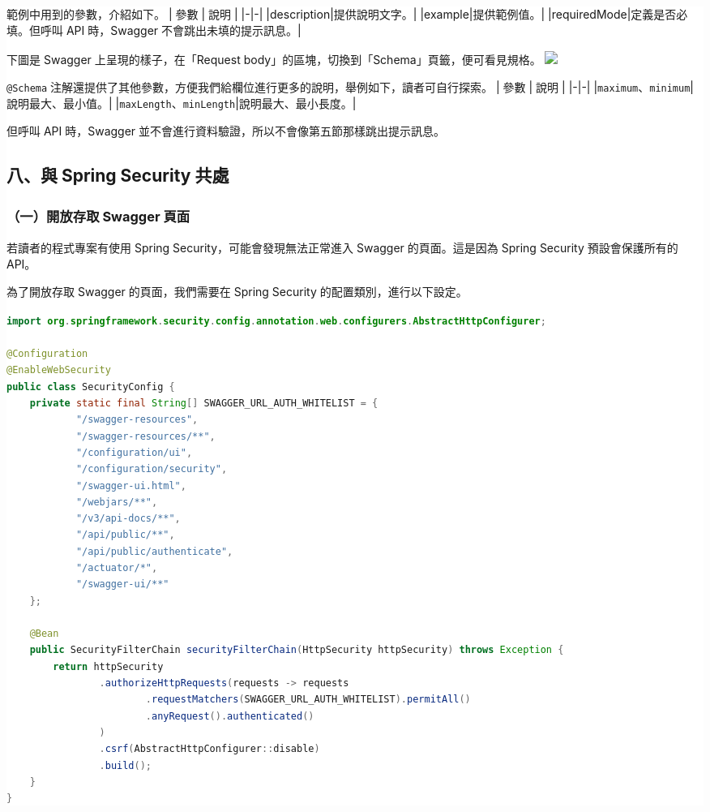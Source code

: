範例中用到的參數，介紹如下。
| 參數 | 說明 |
|-|-|
|description|提供說明文字。|
|example|提供範例值。|
|requiredMode|定義是否必填。但呼叫 API 時，Swagger 不會跳出未填的提示訊息。|

下圖是 Swagger 上呈現的樣子，在「Request body」的區塊，切換到「Schema」頁籤，便可看見規格。
<img src="{{ permalink }}spring-boot-swagger-schema-annotation-request-body.png" />

`@Schema` 注解還提供了其他參數，方便我們給欄位進行更多的說明，舉例如下，讀者可自行探索。
| 參數 | 說明 |
|-|-|
|`maximum`、`minimum`|說明最大、最小值。|
|`maxLength`、`minLength`|說明最大、最小長度。|

但呼叫 API 時，Swagger 並不會進行資料驗證，所以不會像第五節那樣跳出提示訊息。

## 八、與 Spring Security 共處
### （一）開放存取 Swagger 頁面
若讀者的程式專案有使用 Spring Security，可能會發現無法正常進入 Swagger 的頁面。這是因為 Spring Security 預設會保護所有的 API。

為了開放存取 Swagger 的頁面，我們需要在 Spring Security 的配置類別，進行以下設定。
``` java
import org.springframework.security.config.annotation.web.configurers.AbstractHttpConfigurer;

@Configuration
@EnableWebSecurity
public class SecurityConfig {
    private static final String[] SWAGGER_URL_AUTH_WHITELIST = {
            "/swagger-resources",
            "/swagger-resources/**",
            "/configuration/ui",
            "/configuration/security",
            "/swagger-ui.html",
            "/webjars/**",
            "/v3/api-docs/**",
            "/api/public/**",
            "/api/public/authenticate",
            "/actuator/*",
            "/swagger-ui/**"
    };

    @Bean
    public SecurityFilterChain securityFilterChain(HttpSecurity httpSecurity) throws Exception {
        return httpSecurity
                .authorizeHttpRequests(requests -> requests
                        .requestMatchers(SWAGGER_URL_AUTH_WHITELIST).permitAll()
                        .anyRequest().authenticated()
                )
                .csrf(AbstractHttpConfigurer::disable)
                .build();
    }
}
```
